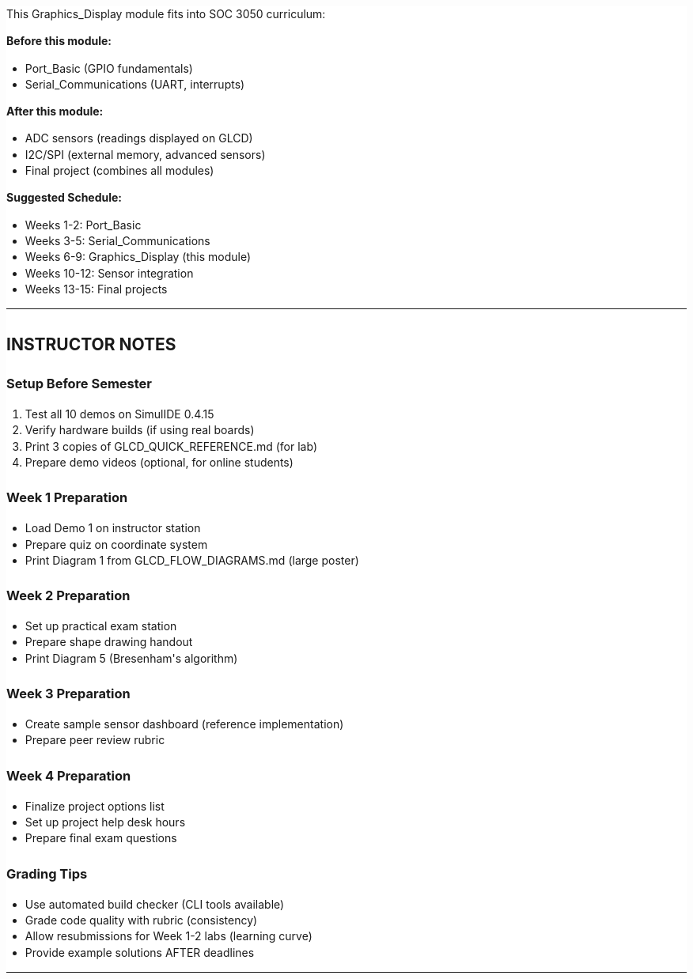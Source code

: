 This Graphics_Display module fits into SOC 3050 curriculum:

**Before this module:**
- Port_Basic (GPIO fundamentals)
- Serial_Communications (UART, interrupts)

**After this module:**
- ADC sensors (readings displayed on GLCD)
- I2C/SPI (external memory, advanced sensors)
- Final project (combines all modules)

**Suggested Schedule:**
- Weeks 1-2: Port_Basic
- Weeks 3-5: Serial_Communications
- Weeks 6-9: Graphics_Display (this module)
- Weeks 10-12: Sensor integration
- Weeks 13-15: Final projects

---

## INSTRUCTOR NOTES

### Setup Before Semester
1. Test all 10 demos on SimulIDE 0.4.15
2. Verify hardware builds (if using real boards)
3. Print 3 copies of GLCD_QUICK_REFERENCE.md (for lab)
4. Prepare demo videos (optional, for online students)

### Week 1 Preparation
- Load Demo 1 on instructor station
- Prepare quiz on coordinate system
- Print Diagram 1 from GLCD_FLOW_DIAGRAMS.md (large poster)

### Week 2 Preparation
- Set up practical exam station
- Prepare shape drawing handout
- Print Diagram 5 (Bresenham's algorithm)

### Week 3 Preparation
- Create sample sensor dashboard (reference implementation)
- Prepare peer review rubric

### Week 4 Preparation
- Finalize project options list
- Set up project help desk hours
- Prepare final exam questions

### Grading Tips
- Use automated build checker (CLI tools available)
- Grade code quality with rubric (consistency)
- Allow resubmissions for Week 1-2 labs (learning curve)
- Provide example solutions AFTER deadlines

---